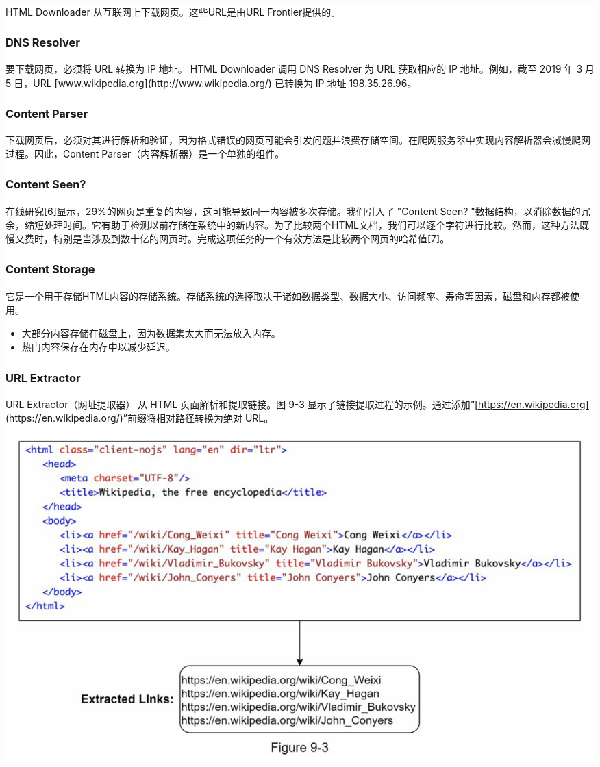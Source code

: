   HTML Downloader 从互联网上下载网页。这些URL是由URL Frontier提供的。

### DNS Resolver

  要下载网页，必须将 URL 转换为 IP 地址。 HTML Downloader 调用 DNS Resolver 为 URL 获取相应的 IP 地址。例如，截至 2019 年 3 月 5 日，URL [www.wikipedia.org](http://www.wikipedia.org/) 已转换为 IP 地址 198.35.26.96。

### Content Parser

  下载网页后，必须对其进行解析和验证，因为格式错误的网页可能会引发问题并浪费存储空间。在爬网服务器中实现内容解析器会减慢爬网过程。因此，Content Parser（内容解析器）是一个单独的组件。

### Content Seen?

  在线研究[6]显示，29%的网页是重复的内容，这可能导致同一内容被多次存储。我们引入了 "Content Seen? "数据结构，以消除数据的冗余，缩短处理时间。它有助于检测以前存储在系统中的新内容。为了比较两个HTML文档，我们可以逐个字符进行比较。然而，这种方法既慢又费时，特别是当涉及到数十亿的网页时。完成这项任务的一个有效方法是比较两个网页的哈希值[7]。

### Content Storage

它是一个用于存储HTML内容的存储系统。存储系统的选择取决于诸如数据类型、数据大小、访问频率、寿命等因素，磁盘和内存都被使用。

- 大部分内容存储在磁盘上，因为数据集太大而无法放入内存。
- 热门内容保存在内存中以减少延迟。
### URL Extractor

  URL Extractor（网址提取器） 从 HTML 页面解析和提取链接。图 9-3 显示了链接提取过程的示例。通过添加“[https://en.wikipedia.org](https://en.wikipedia.org/)”前缀将相对路径转换为绝对 URL。

  ![](images/chapter9/figure9-3.jpg)
